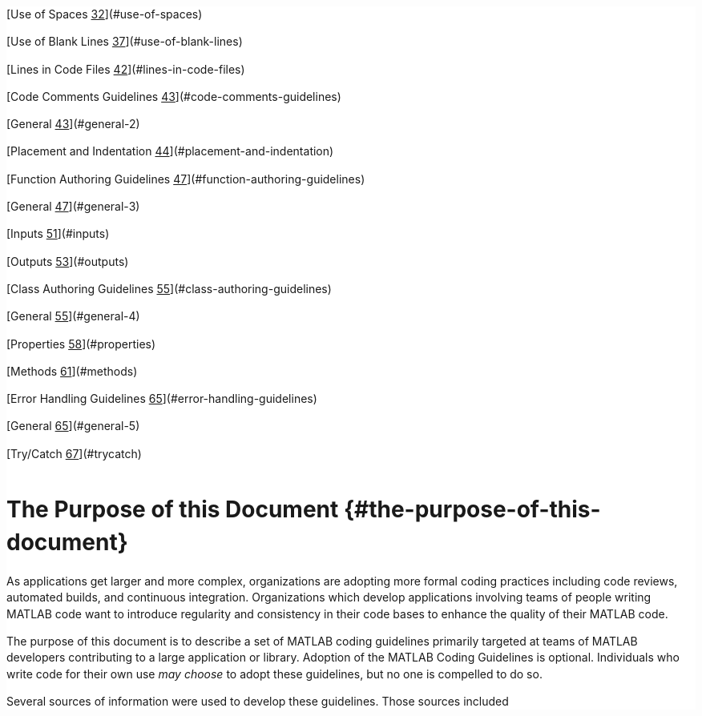 [Use of Spaces [32](#use-of-spaces)](#use-of-spaces)

[Use of Blank Lines [37](#use-of-blank-lines)](#use-of-blank-lines)

[Lines in Code Files [42](#lines-in-code-files)](#lines-in-code-files)

[Code Comments Guidelines
[43](#code-comments-guidelines)](#code-comments-guidelines)

[General [43](#general-2)](#general-2)

[Placement and Indentation
[44](#placement-and-indentation)](#placement-and-indentation)

[Function Authoring Guidelines
[47](#function-authoring-guidelines)](#function-authoring-guidelines)

[General [47](#general-3)](#general-3)

[Inputs [51](#inputs)](#inputs)

[Outputs [53](#outputs)](#outputs)

[Class Authoring Guidelines
[55](#class-authoring-guidelines)](#class-authoring-guidelines)

[General [55](#general-4)](#general-4)

[Properties [58](#properties)](#properties)

[Methods [61](#methods)](#methods)

[Error Handling Guidelines
[65](#error-handling-guidelines)](#error-handling-guidelines)

[General [65](#general-5)](#general-5)

[Try/Catch [67](#trycatch)](#trycatch)

# The Purpose of this Document {#the-purpose-of-this-document}

As applications get larger and more complex, organizations are adopting
more formal coding practices including code reviews, automated builds,
and continuous integration. Organizations which develop applications
involving teams of people writing MATLAB code want to introduce
regularity and consistency in their code bases to enhance the quality of
their MATLAB code.

The purpose of this document is to describe a set of MATLAB coding
guidelines primarily targeted at teams of MATLAB developers contributing
to a large application or library. Adoption of the MATLAB Coding
Guidelines is optional. Individuals who write code for their own use
*may choose* to adopt these guidelines, but no one is compelled to do
so.

Several sources of information were used to develop these guidelines.
Those sources included
